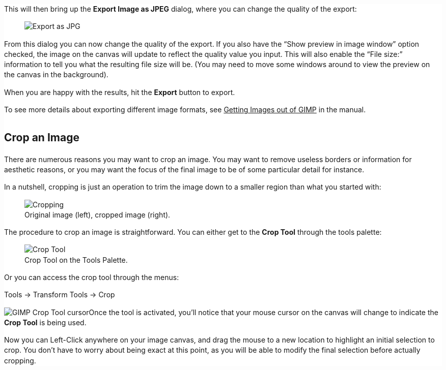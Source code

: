 This will then bring up the **Export Image as JPEG** dialog, where you can change the quality of the export:

<figure>
<img src='{filename}Export-Image-as-JPEG.png' alt='Export as JPG'>
<figcaption>

</figcaption>
</figure>  

From this dialog you can now <span class="tGreen">change the quality of the export</span>. If you also have the “Show preview in image window” option checked, the image on the canvas will update to reflect the quality value you input. This will also enable the “File size:” information to tell you what the resulting file size will be. (You may need to move some windows around to view the preview on the canvas in the background).

When you are happy with the results, hit the **Export** button to export.

To see more details about exporting different image formats, see [Getting Images out of GIMP](http://docs.gimp.org/2.8/en/gimp-images-out.html) in the manual.

## Crop an Image

There are numerous reasons you may want to crop an image. You may want to remove useless borders or information for aesthetic reasons, or you may want the focus of the final image to be of some particular detail for instance.

In a nutshell, cropping is just an operation to trim the image down to a smaller region than what you started with:

<figure>
<img src='{filename}Crop-Example.png' alt='Cropping'>
<figcaption>
Original image (left), cropped image (right).
</figcaption>
</figure>  

The procedure to crop an image is straightforward. You can either get to <span class="tGreen">the **Crop Tool**</span> through the tools palette:

<figure>
<img src='{filename}Crop-Tool.png' alt='Crop Tool'>
<figcaption>
Crop Tool on the Tools Palette.
</figcaption>
</figure>  

Or you can access the crop tool through the menus:

<div class="MenuCmd"><span>Tools → Transform Tools → Crop</span></div>

![GIMP Crop Tool cursor]({filename}Crop-Cursor.png)Once the tool is activated, you’ll notice that your mouse cursor on the canvas will change to indicate the **Crop Tool** is being used.

Now you can Left-Click anywhere on your image canvas, and drag the mouse to a new location to highlight an initial selection to crop. You don’t have to worry about being exact at this point, as you will be able to modify the final selection before actually cropping.
